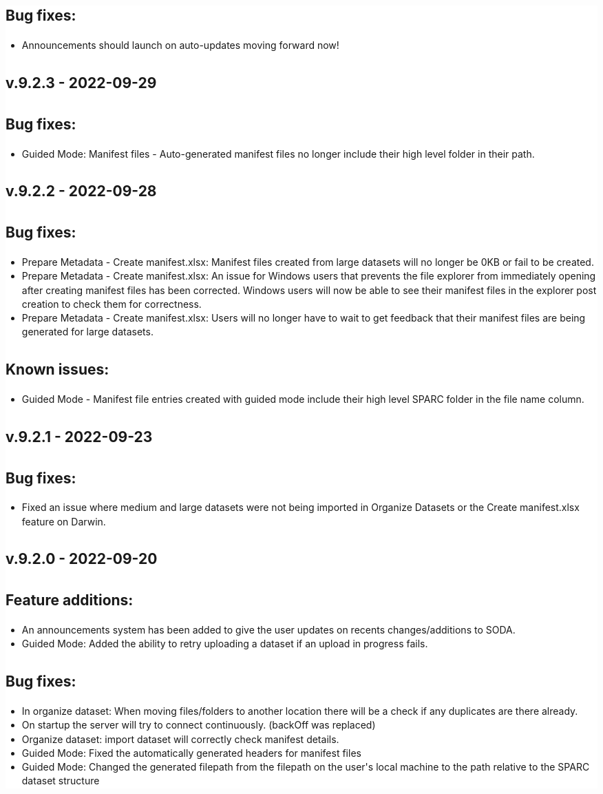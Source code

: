 ## Bug fixes:

- Announcements should launch on auto-updates moving forward now!

## v.9.2.3 - 2022-09-29

## Bug fixes:

- Guided Mode: Manifest files - Auto-generated manifest files no longer include their high level folder in their path.

## v.9.2.2 - 2022-09-28

## Bug fixes:

- Prepare Metadata - Create manifest.xlsx: Manifest files created from large datasets will no longer be 0KB or fail to be created.
- Prepare Metadata - Create manifest.xlsx: An issue for Windows users that prevents the file explorer from immediately opening after creating manifest files has been corrected. Windows users will now be able to see their manifest files in the explorer post creation to check them for correctness.
- Prepare Metadata - Create manifest.xlsx: Users will no longer have to wait to get feedback that their manifest files are being generated for large datasets.

## Known issues:

- Guided Mode - Manifest file entries created with guided mode include their high level SPARC folder in the file name column.

## v.9.2.1 - 2022-09-23

## Bug fixes:

- Fixed an issue where medium and large datasets were not being imported in Organize Datasets or the Create manifest.xlsx feature on Darwin.

## v.9.2.0 - 2022-09-20

## Feature additions:

- An announcements system has been added to give the user updates on recents changes/additions to SODA.
- Guided Mode: Added the ability to retry uploading a dataset if an upload in progress fails.

## Bug fixes:

- In organize dataset: When moving files/folders to another location there will be a check if any duplicates are there already.
- On startup the server will try to connect continuously. (backOff was replaced)
- Organize dataset: import dataset will correctly check manifest details.
- Guided Mode: Fixed the automatically generated headers for manifest files
- Guided Mode: Changed the generated filepath from the filepath on the user's local machine to the path relative to the
  SPARC dataset structure
